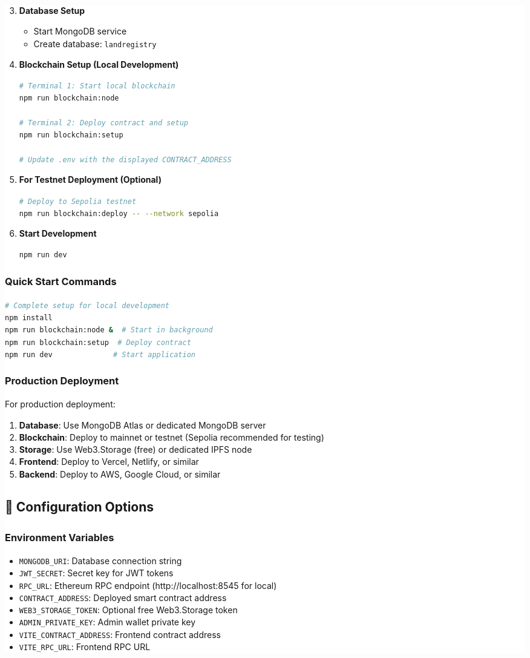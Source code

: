 3. **Database Setup**
   - Start MongoDB service
   - Create database: `landregistry`

4. **Blockchain Setup (Local Development)**
   ```bash
   # Terminal 1: Start local blockchain
   npm run blockchain:node
   
   # Terminal 2: Deploy contract and setup
   npm run blockchain:setup
   
   # Update .env with the displayed CONTRACT_ADDRESS
   ```

5. **For Testnet Deployment (Optional)**
   ```bash
   # Deploy to Sepolia testnet
   npm run blockchain:deploy -- --network sepolia
   ```

6. **Start Development**
   ```bash
   npm run dev
   ```

### Quick Start Commands

```bash
# Complete setup for local development
npm install
npm run blockchain:node &  # Start in background
npm run blockchain:setup  # Deploy contract
npm run dev              # Start application
```

### Production Deployment

For production deployment:

1. **Database**: Use MongoDB Atlas or dedicated MongoDB server
2. **Blockchain**: Deploy to mainnet or testnet (Sepolia recommended for testing)
3. **Storage**: Use Web3.Storage (free) or dedicated IPFS node
4. **Frontend**: Deploy to Vercel, Netlify, or similar
5. **Backend**: Deploy to AWS, Google Cloud, or similar

## 🔧 Configuration Options

### Environment Variables
- `MONGODB_URI`: Database connection string
- `JWT_SECRET`: Secret key for JWT tokens
- `RPC_URL`: Ethereum RPC endpoint (http://localhost:8545 for local)
- `CONTRACT_ADDRESS`: Deployed smart contract address
- `WEB3_STORAGE_TOKEN`: Optional free Web3.Storage token
- `ADMIN_PRIVATE_KEY`: Admin wallet private key
- `VITE_CONTRACT_ADDRESS`: Frontend contract address
- `VITE_RPC_URL`: Frontend RPC URL

